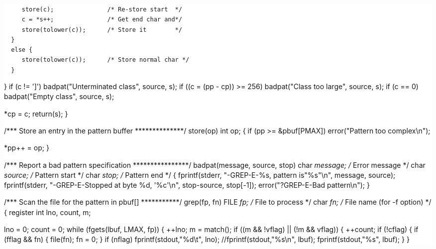          store(c);               /* Re-store start  */
         c = *s++;               /* Get end char and*/
         store(tolower(c));      /* Store it        */
      }
      else {
         store(tolower(c));      /* Store normal char */
      }
   }
   if (c != ']')
      badpat("Unterminated class", source, s);
   if ((c = (pp - cp)) >= 256)
      badpat("Class too large", source, s);
   if (c == 0)
      badpat("Empty class", source, s);

   *cp = c;
   return(s);
}

/*** Store an entry in the pattern buffer **************/
store(op)
   int op;
{
   if (pp >= &pbuf[PMAX])
      error("Pattern too complex\n");

   *pp++ = op;
}

/*** Report a bad pattern specification ****************/
badpat(message, source, stop)
char  *message;       /* Error message */
char  *source;        /* Pattern start */
char  *stop;          /* Pattern end   */
{
   fprintf(stderr, "-GREP-E-%s, pattern is\"%s\"\n", message, source);
   fprintf(stderr, "-GREP-E-Stopped at byte %d, '%c'\n",
         stop-source, stop[-1]);
   error("?GREP-E-Bad pattern\n");
}

/*** Scan the file for the pattern in pbuf[] ***********/
grep(fp, fn)
FILE       *fp;       /* File to process            */
char       *fn;       /* File name (for -f option)  */
{
   register int lno, count, m;

   lno = 0;
   count = 0;
   while (fgets(lbuf, LMAX, fp)) {
      ++lno;
      m = match();
      if ((m && !vflag) || (!m && vflag)) {
         ++count;
         if (!cflag) {
            if (fflag && fn) {
               file(fn);
               fn = 0;
            }
            if (nflag)
               fprintf(stdout,"%d\t", lno);
            //fprintf(stdout,"%s\n", lbuf);
            fprintf(stdout,"%s", lbuf);
         }
      }